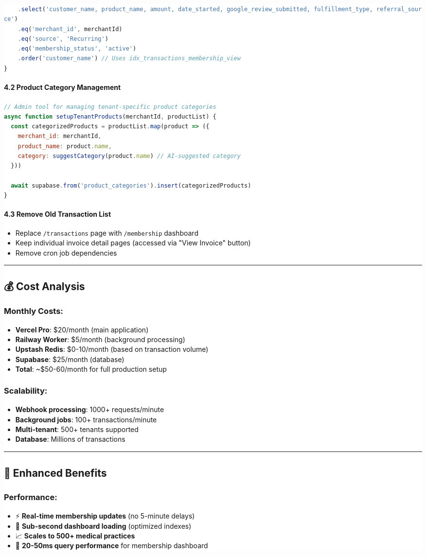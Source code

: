 ```javascript
    .select('customer_name, product_name, amount, date_started, google_review_submitted, fulfillment_type, referral_source')
    .eq('merchant_id', merchantId)
    .eq('source', 'Recurring')
    .eq('membership_status', 'active')
    .order('customer_name') // Uses idx_transactions_membership_view
}
```

#### **4.2 Product Category Management**
```javascript
// Admin tool for managing tenant-specific product categories
async function setupTenantProducts(merchantId, productList) {
  const categorizedProducts = productList.map(product => ({
    merchant_id: merchantId,
    product_name: product.name,
    category: suggestCategory(product.name) // AI-suggested category
  }))
  
  await supabase.from('product_categories').insert(categorizedProducts)
}
```

#### **4.3 Remove Old Transaction List**
- Replace `/transactions` page with `/membership` dashboard
- Keep individual invoice detail pages (accessed via "View Invoice" button)
- Remove cron job dependencies

---

## 💰 **Cost Analysis**

### **Monthly Costs:**
- **Vercel Pro**: $20/month (main application)
- **Railway Worker**: $5/month (background processing)
- **Upstash Redis**: $0-10/month (based on transaction volume)
- **Supabase**: $25/month (database)
- **Total**: ~$50-60/month for full production setup

### **Scalability:**
- **Webhook processing**: 1000+ requests/minute
- **Background jobs**: 100+ transactions/minute
- **Multi-tenant**: 500+ tenants supported
- **Database**: Millions of transactions

---

## 🚀 **Enhanced Benefits**

### **Performance:**
- ⚡ **Real-time membership updates** (no 5-minute delays)
- 🚀 **Sub-second dashboard loading** (optimized indexes)
- 📈 **Scales to 500+ medical practices**
- 🎯 **20-50ms query performance** for membership dashboard
